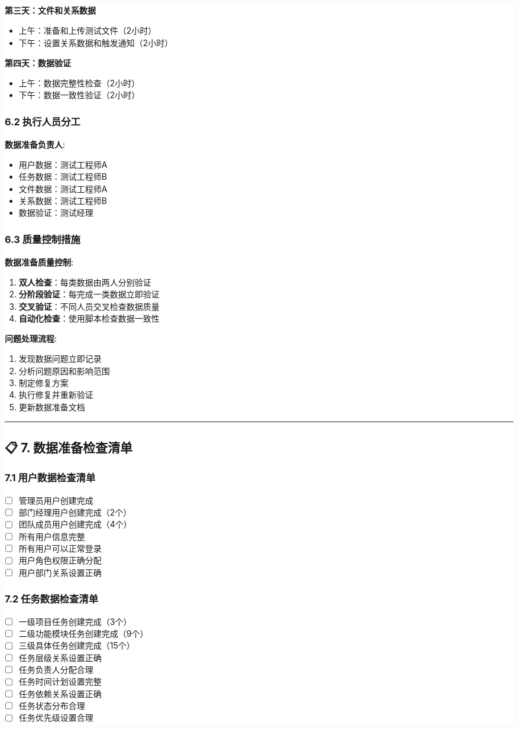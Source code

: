 **第三天：文件和关系数据**
- 上午：准备和上传测试文件（2小时）
- 下午：设置关系数据和触发通知（2小时）

**第四天：数据验证**
- 上午：数据完整性检查（2小时）
- 下午：数据一致性验证（2小时）

### 6.2 执行人员分工

**数据准备负责人**:
- 用户数据：测试工程师A
- 任务数据：测试工程师B
- 文件数据：测试工程师A
- 关系数据：测试工程师B
- 数据验证：测试经理

### 6.3 质量控制措施

**数据准备质量控制**:
1. **双人检查**：每类数据由两人分别验证
2. **分阶段验证**：每完成一类数据立即验证
3. **交叉验证**：不同人员交叉检查数据质量
4. **自动化检查**：使用脚本检查数据一致性

**问题处理流程**:
1. 发现数据问题立即记录
2. 分析问题原因和影响范围
3. 制定修复方案
4. 执行修复并重新验证
5. 更新数据准备文档

---

## 📋 7. 数据准备检查清单

### 7.1 用户数据检查清单

- [ ] 管理员用户创建完成
- [ ] 部门经理用户创建完成（2个）
- [ ] 团队成员用户创建完成（4个）
- [ ] 所有用户信息完整
- [ ] 所有用户可以正常登录
- [ ] 用户角色权限正确分配
- [ ] 用户部门关系设置正确

### 7.2 任务数据检查清单

- [ ] 一级项目任务创建完成（3个）
- [ ] 二级功能模块任务创建完成（9个）
- [ ] 三级具体任务创建完成（15个）
- [ ] 任务层级关系设置正确
- [ ] 任务负责人分配合理
- [ ] 任务时间计划设置完整
- [ ] 任务依赖关系设置正确
- [ ] 任务状态分布合理
- [ ] 任务优先级设置合理
